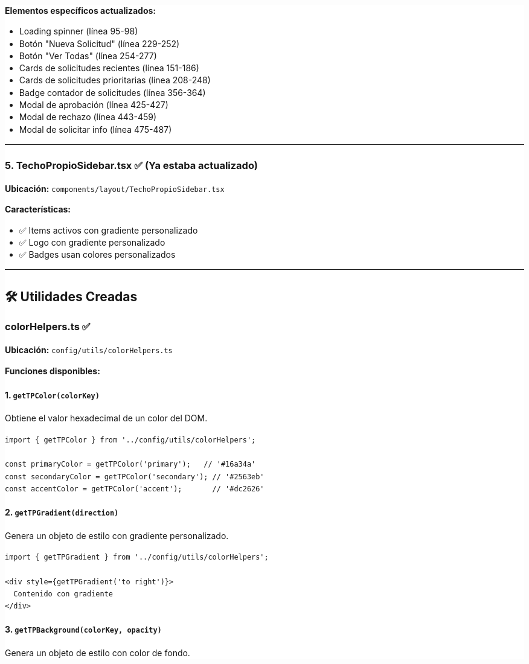 **Elementos específicos actualizados:**
- Loading spinner (línea 95-98)
- Botón "Nueva Solicitud" (línea 229-252)
- Botón "Ver Todas" (línea 254-277)
- Cards de solicitudes recientes (línea 151-186)
- Cards de solicitudes prioritarias (línea 208-248)
- Badge contador de solicitudes (línea 356-364)
- Modal de aprobación (línea 425-427)
- Modal de rechazo (línea 443-459)
- Modal de solicitar info (línea 475-487)

---

### 5. **TechoPropioSidebar.tsx** ✅ (Ya estaba actualizado)
**Ubicación:** `components/layout/TechoPropioSidebar.tsx`

**Características:**
- ✅ Items activos con gradiente personalizado
- ✅ Logo con gradiente personalizado
- ✅ Badges usan colores personalizados

---

## 🛠️ Utilidades Creadas

### **colorHelpers.ts** ✅
**Ubicación:** `config/utils/colorHelpers.ts`

**Funciones disponibles:**

#### 1. `getTPColor(colorKey)`
Obtiene el valor hexadecimal de un color del DOM.

```tsx
import { getTPColor } from '../config/utils/colorHelpers';

const primaryColor = getTPColor('primary');   // '#16a34a'
const secondaryColor = getTPColor('secondary'); // '#2563eb'
const accentColor = getTPColor('accent');       // '#dc2626'
```

#### 2. `getTPGradient(direction)`
Genera un objeto de estilo con gradiente personalizado.

```tsx
import { getTPGradient } from '../config/utils/colorHelpers';

<div style={getTPGradient('to right')}>
  Contenido con gradiente
</div>
```

#### 3. `getTPBackground(colorKey, opacity)`
Genera un objeto de estilo con color de fondo.
